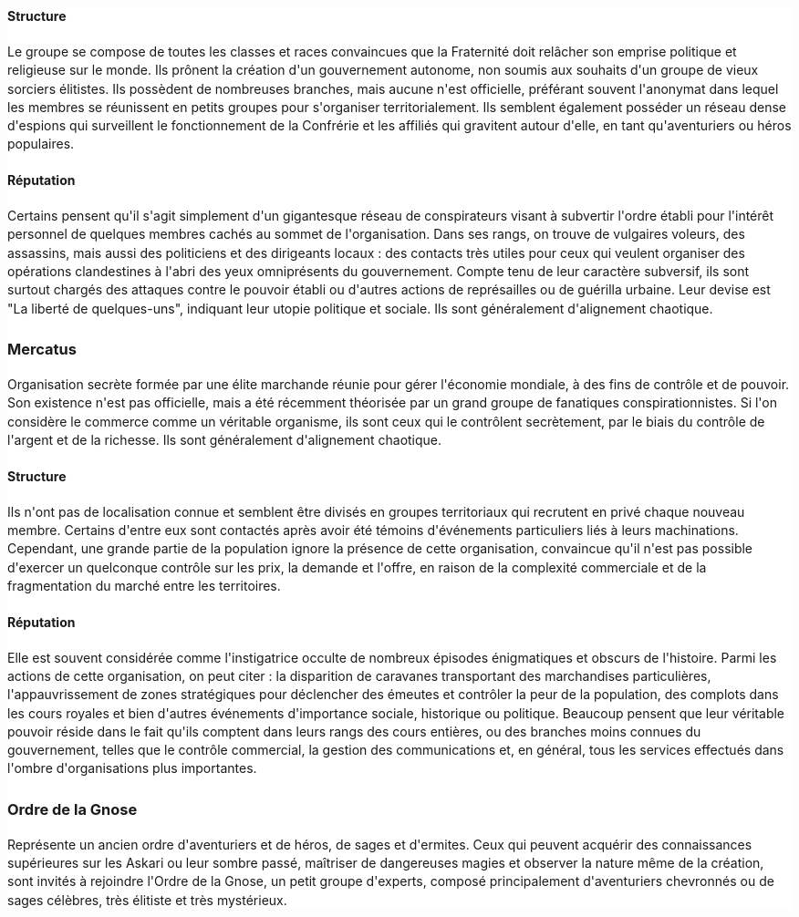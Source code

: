 #### Structure

Le groupe se compose de toutes les classes et races convaincues que la Fraternité doit relâcher son emprise politique et religieuse sur le monde. Ils prônent la création d'un gouvernement autonome, non soumis aux souhaits d'un groupe de vieux sorciers élitistes. Ils possèdent de nombreuses branches, mais aucune n'est officielle, préférant souvent l'anonymat dans lequel les membres se réunissent en petits groupes pour s'organiser territorialement. Ils semblent également posséder un réseau dense d'espions qui surveillent le fonctionnement de la Confrérie et les affiliés qui gravitent autour d'elle, en tant qu'aventuriers ou héros populaires.

#### Réputation

Certains pensent qu'il s'agit simplement d'un gigantesque réseau de conspirateurs visant à subvertir l'ordre établi pour l'intérêt personnel de quelques membres cachés au sommet de l'organisation. Dans ses rangs, on trouve de vulgaires voleurs, des assassins, mais aussi des politiciens et des dirigeants locaux : des contacts très utiles pour ceux qui veulent organiser des opérations clandestines à l'abri des yeux omniprésents du gouvernement. Compte tenu de leur caractère subversif, ils sont surtout chargés des attaques contre le pouvoir établi ou d'autres actions de représailles ou de guérilla urbaine. Leur devise est "La liberté de quelques-uns", indiquant leur utopie politique et sociale. Ils sont généralement d'alignement chaotique.

### Mercatus

Organisation secrète formée par une élite marchande réunie pour gérer l'économie mondiale, à des fins de contrôle et de pouvoir. Son existence n'est pas officielle, mais a été récemment théorisée par un grand groupe de fanatiques conspirationnistes. Si l'on considère le commerce comme un véritable organisme, ils sont ceux qui le contrôlent secrètement, par le biais du contrôle de l'argent et de la richesse. Ils sont généralement d'alignement chaotique.

#### Structure

Ils n'ont pas de localisation connue et semblent être divisés en groupes territoriaux qui recrutent en privé chaque nouveau membre. Certains d'entre eux sont contactés après avoir été témoins d'événements particuliers liés à leurs machinations. Cependant, une grande partie de la population ignore la présence de cette organisation, convaincue qu'il n'est pas possible d'exercer un quelconque contrôle sur les prix, la demande et l'offre, en raison de la complexité commerciale et de la fragmentation du marché entre les territoires.

#### Réputation

Elle est souvent considérée comme l'instigatrice occulte de nombreux épisodes énigmatiques et obscurs de l'histoire. Parmi les actions de cette organisation, on peut citer : la disparition de caravanes transportant des marchandises particulières, l'appauvrissement de zones stratégiques pour déclencher des émeutes et contrôler la peur de la population, des complots dans les cours royales et bien d'autres événements d'importance sociale, historique ou politique. Beaucoup pensent que leur véritable pouvoir réside dans le fait qu'ils comptent dans leurs rangs des cours entières, ou des branches moins connues du gouvernement, telles que le contrôle commercial, la gestion des communications et, en général, tous les services effectués dans l'ombre d'organisations plus importantes.

### Ordre de la Gnose

Représente un ancien ordre d'aventuriers et de héros, de sages et d'ermites. Ceux qui peuvent acquérir des connaissances supérieures sur les Askari ou leur sombre passé, maîtriser de dangereuses magies et observer la nature même de la création, sont invités à rejoindre l'Ordre de la Gnose, un petit groupe d'experts, composé principalement d'aventuriers chevronnés ou de sages célèbres, très élitiste et très mystérieux.
